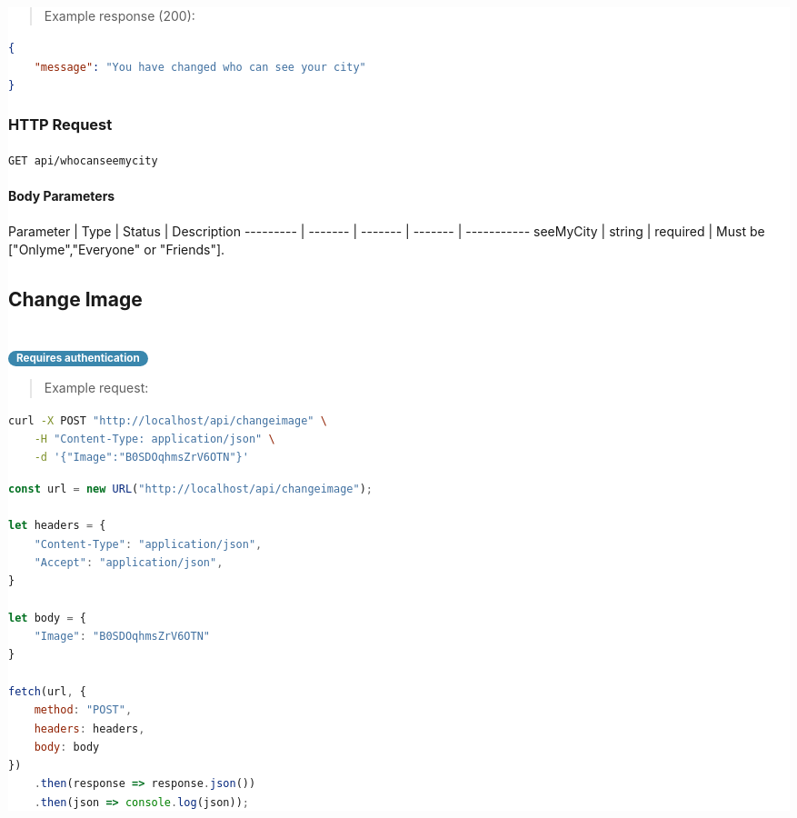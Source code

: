 > Example response (200):

```json
{
    "message": "You have changed who can see your city"
}
```

### HTTP Request
`GET api/whocanseemycity`

#### Body Parameters

Parameter | Type | Status | Description
--------- | ------- | ------- | ------- | -----------
    seeMyCity | string |  required  | Must be ["Onlyme","Everyone" or "Friends"].




## Change Image

<br><small style="padding: 1px 9px 2px;font-weight: bold;white-space: nowrap;color: #ffffff;-webkit-border-radius: 9px;-moz-border-radius: 9px;border-radius: 9px;background-color: #3a87ad;">Requires authentication</small>
> Example request:

```bash
curl -X POST "http://localhost/api/changeimage" \
    -H "Content-Type: application/json" \
    -d '{"Image":"B0SDOqhmsZrV6OTN"}'

```

```javascript
const url = new URL("http://localhost/api/changeimage");

let headers = {
    "Content-Type": "application/json",
    "Accept": "application/json",
}

let body = {
    "Image": "B0SDOqhmsZrV6OTN"
}

fetch(url, {
    method: "POST",
    headers: headers,
    body: body
})
    .then(response => response.json())
    .then(json => console.log(json));
```
